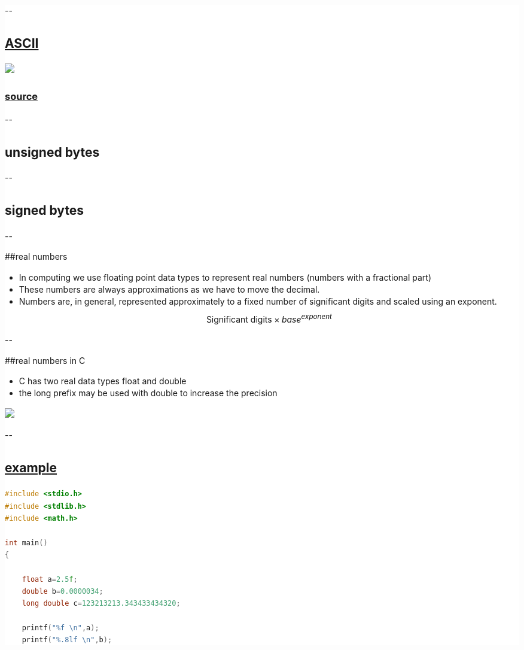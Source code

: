 --


## [ASCII](https://en.wikipedia.org/wiki/ASCII)

<image src='images/ASCII_Code_Chart.svg' style='width:100%;height:auto;'></br>

### [source](http://upload.wikimedia.org/wikipedia/commons/4/4f/ASCII_Code_Chart.svg)


--

## unsigned bytes

<div class="stretch">
<iframe src="bytes.html" style="border:0px #FFFFFF solid;" name="code" scrolling="yes" frameborder="1" marginheight="0px" marginwidth="0px" height="100%" width="100%"></iframe>
</div>

--

## signed bytes

<div class="stretch">
<iframe src="signedbyte.html" style="border:0px #FFFFFF solid;" name="code" scrolling="yes" frameborder="1" marginheight="0px" marginwidth="0px" height="100%" width="100%"></iframe>
</div>

--

##real numbers

- In computing we use floating point data types to represent real numbers (numbers with a fractional part)
- These numbers are always approximations as we have to move the decimal.
- Numbers are, in general, represented approximately to a fixed number of significant digits  and scaled using an exponent.
$$ \text{Significant digits} \times base^{exponent} $$

--

##real numbers in C

- C has two real data types float and double
- the long prefix may be used with double to increase the precision

<image src='images/floats.png' style='width:100%;height:auto;'></br>

--

## [example](https://github.com/NCCA/PPPLectureCode/blob/master/Lecture2/float.c)

```c
#include <stdio.h>
#include <stdlib.h>
#include <math.h>

int main()
{

	float a=2.5f;
	double b=0.0000034;
	long double c=123213213.343433434320;
  
	printf("%f \n",a);
	printf("%.8lf \n",b);
```
